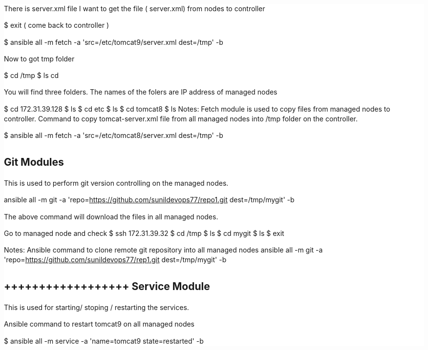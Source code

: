 There is server.xml file
I want to  get the file  ( server.xml) from  nodes to controller

$ exit  ( come back to controller )




$ ansible all  -m fetch  -a 'src=/etc/tomcat9/server.xml  dest=/tmp'  -b


Now  to got tmp folder

$  cd /tmp
$ ls
cd

You will find three folders. The names of the folers are IP address of managed nodes

$ cd 172.31.39.128
$ ls
$ cd etc
$ ls
$ cd tomcat8
$ ls
Notes: 
Fetch module is used to copy files from managed nodes to controller.
Command to copy  tomcat-server.xml  file from all managed nodes into /tmp folder on the controller.

$ ansible all  -m fetch  -a 'src=/etc/tomcat8/server.xml  dest=/tmp'  -b

Git Modules
------------
This is used to perform git version controlling on the managed nodes.

ansible all -m  git  -a  'repo=https://github.com/sunildevops77/repo1.git  dest=/tmp/mygit'  -b

The above command will download the files in all managed nodes.

Go to managed node and check
$  ssh 172.31.39.32
$ cd /tmp
$  ls
$ cd mygit
$  ls
$ exit


Notes:
Ansible command to clone remote git repository into all managed nodes
ansible all -m  git  -a  'repo=https://github.com/sunildevops77/rep1.git  dest=/tmp/mygit' -b

++++++++++++++++++
Service Module
---------------------
This is used for starting/ stoping / restarting the services.

Ansible command to restart tomcat9  on all managed nodes

$  ansible all   -m service    -a 'name=tomcat9  state=restarted'  -b

